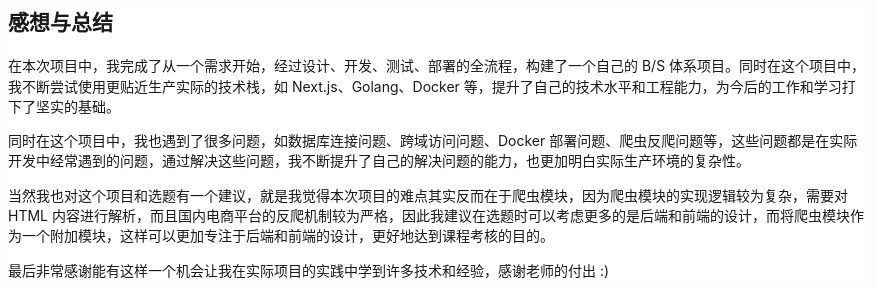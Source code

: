## 感想与总结

在本次项目中，我完成了从一个需求开始，经过设计、开发、测试、部署的全流程，构建了一个自己的 B/S 体系项目。同时在这个项目中，我不断尝试使用更贴近生产实际的技术栈，如 Next.js、Golang、Docker 等，提升了自己的技术水平和工程能力，为今后的工作和学习打下了坚实的基础。

同时在这个项目中，我也遇到了很多问题，如数据库连接问题、跨域访问问题、Docker 部署问题、爬虫反爬问题等，这些问题都是在实际开发中经常遇到的问题，通过解决这些问题，我不断提升了自己的解决问题的能力，也更加明白实际生产环境的复杂性。

当然我也对这个项目和选题有一个建议，就是我觉得本次项目的难点其实反而在于爬虫模块，因为爬虫模块的实现逻辑较为复杂，需要对 HTML 内容进行解析，而且国内电商平台的反爬机制较为严格，因此我建议在选题时可以考虑更多的是后端和前端的设计，而将爬虫模块作为一个附加模块，这样可以更加专注于后端和前端的设计，更好地达到课程考核的目的。

最后非常感谢能有这样一个机会让我在实际项目的实践中学到许多技术和经验，感谢老师的付出 :)